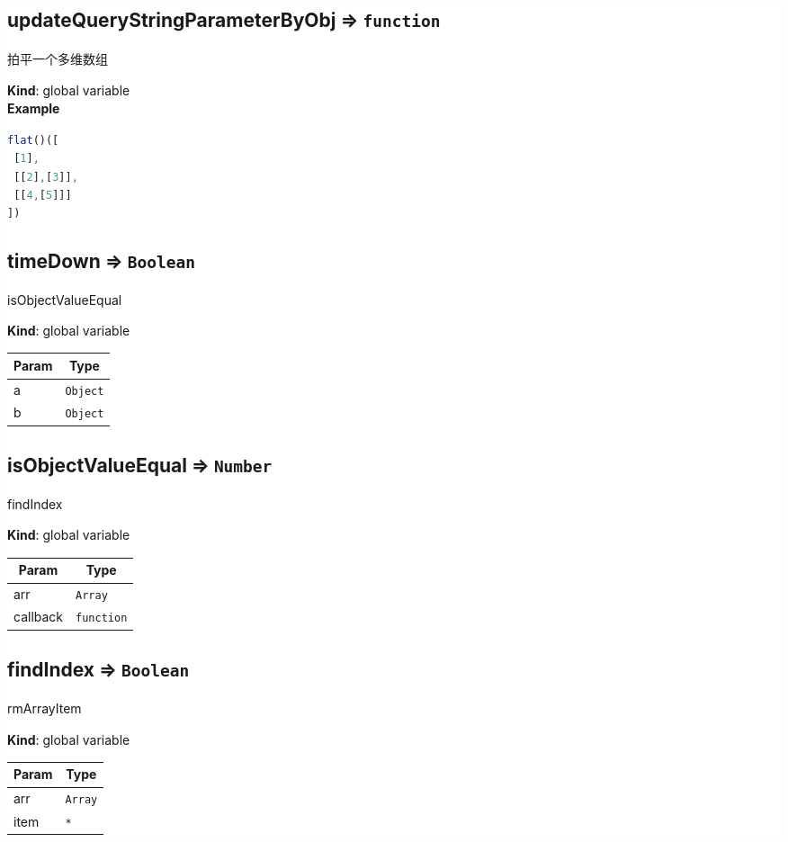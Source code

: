 <a name="updateQueryStringParameterByObj"></a>

## updateQueryStringParameterByObj ⇒ <code>function</code>
<p>拍平一个多维数组</p>

**Kind**: global variable  
**Example**  
```js
flat()([
 [1],
 [[2],[3]],
 [[4,[5]]]
])
```
<a name="timeDown"></a>

## timeDown ⇒ <code>Boolean</code>
<p>isObjectValueEqual</p>

**Kind**: global variable  

| Param | Type |
| --- | --- |
| a | <code>Object</code> | 
| b | <code>Object</code> | 

<a name="isObjectValueEqual"></a>

## isObjectValueEqual ⇒ <code>Number</code>
<p>findIndex</p>

**Kind**: global variable  

| Param | Type |
| --- | --- |
| arr | <code>Array</code> | 
| callback | <code>function</code> | 

<a name="findIndex"></a>

## findIndex ⇒ <code>Boolean</code>
<p>rmArrayItem</p>

**Kind**: global variable  

| Param | Type |
| --- | --- |
| arr | <code>Array</code> | 
| item | <code>\*</code> | 
